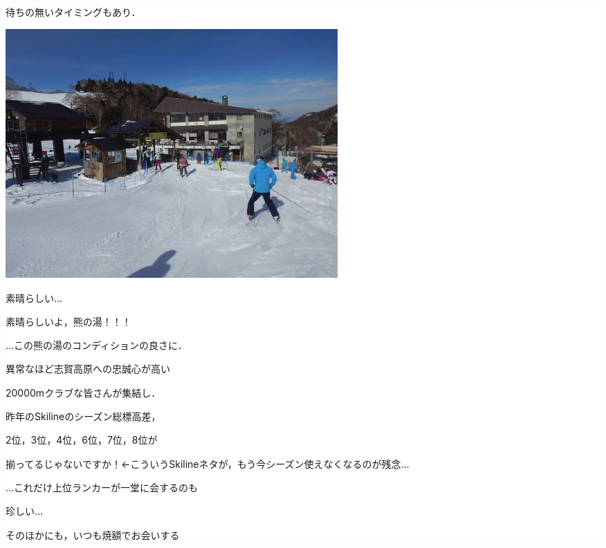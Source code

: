 待ちの無いタイミングもあり．




![63696e7dabc679339d2911787d102cb6.jpg](images/63696e7dabc679339d2911787d102cb6.jpg)




素晴らしい…


素晴らしいよ，熊の湯！！！





…この熊の湯のコンディションの良さに．


異常なほど志賀高原への忠誠心が高い


20000mクラブな皆さんが集結し．


昨年のSkilineのシーズン総標高差，


2位，3位，4位，6位，7位，8位が


揃ってるじゃないですか！←こういうSkilineネタが，もう今シーズン使えなくなるのが残念…


…これだけ上位ランカーが一堂に会するのも


珍しい…





そのほかにも，いつも焼額でお会いする
